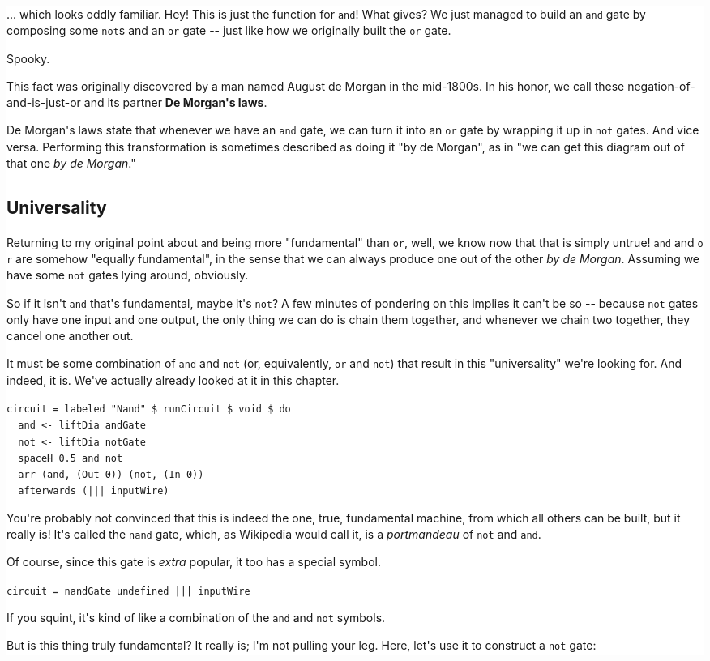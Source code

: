 ... which looks oddly familiar. Hey! This is just the function for `and`! What
gives? We just managed to build an `and` gate by composing some `not`s and an
`or` gate -- just like how we originally built the `or` gate.

Spooky.

This fact was originally discovered by a man named August de Morgan in the
mid-1800s. In his honor, we call these negation-of-and-is-just-or and its
partner **De Morgan's laws**.

De Morgan's laws state that whenever we have an `and` gate, we can turn it into
an `or` gate by wrapping it up in `not` gates. And vice versa. Performing this
transformation is sometimes described as doing it "by de Morgan", as in "we can
get this diagram out of that one *by de Morgan*."



## Universality

Returning to my original point about `and` being more "fundamental" than `or`,
well, we know now that that is simply untrue! `and` and `or` are somehow
"equally fundamental", in the sense that we can always produce one out of the
other *by de Morgan*. Assuming we have some `not` gates lying around, obviously.

So if it isn't `and` that's fundamental, maybe it's `not`? A few minutes of
pondering on this implies it can't be so -- because `not` gates only have one
input and one output, the only thing we can do is chain them together, and
whenever we chain two together, they cancel one another out.

It must be some combination of `and` and `not` (or, equivalently, `or` and
`not`) that result in this "universality" we're looking for. And indeed, it is.
We've actually already looked at it in this chapter.

``` {#and_not_labeled}
circuit = labeled "Nand" $ runCircuit $ void $ do
  and <- liftDia andGate
  not <- liftDia notGate
  spaceH 0.5 and not
  arr (and, (Out 0)) (not, (In 0))
  afterwards (||| inputWire)
```

You're probably not convinced that this is indeed the one, true, fundamental
machine, from which all others can be built, but it really is! It's called the
`nand` gate, which, as Wikipedia would call it, is a *portmandeau* of `not` and
`and`.

Of course, since this gate is *extra* popular, it too has a special symbol.

``` {#nand_gate}
circuit = nandGate undefined ||| inputWire
```

If you squint, it's kind of like a combination of the `and` and `not` symbols.

But is this thing truly fundamental? It really is; I'm not pulling your leg.
Here, let's use it to construct a `not` gate:
